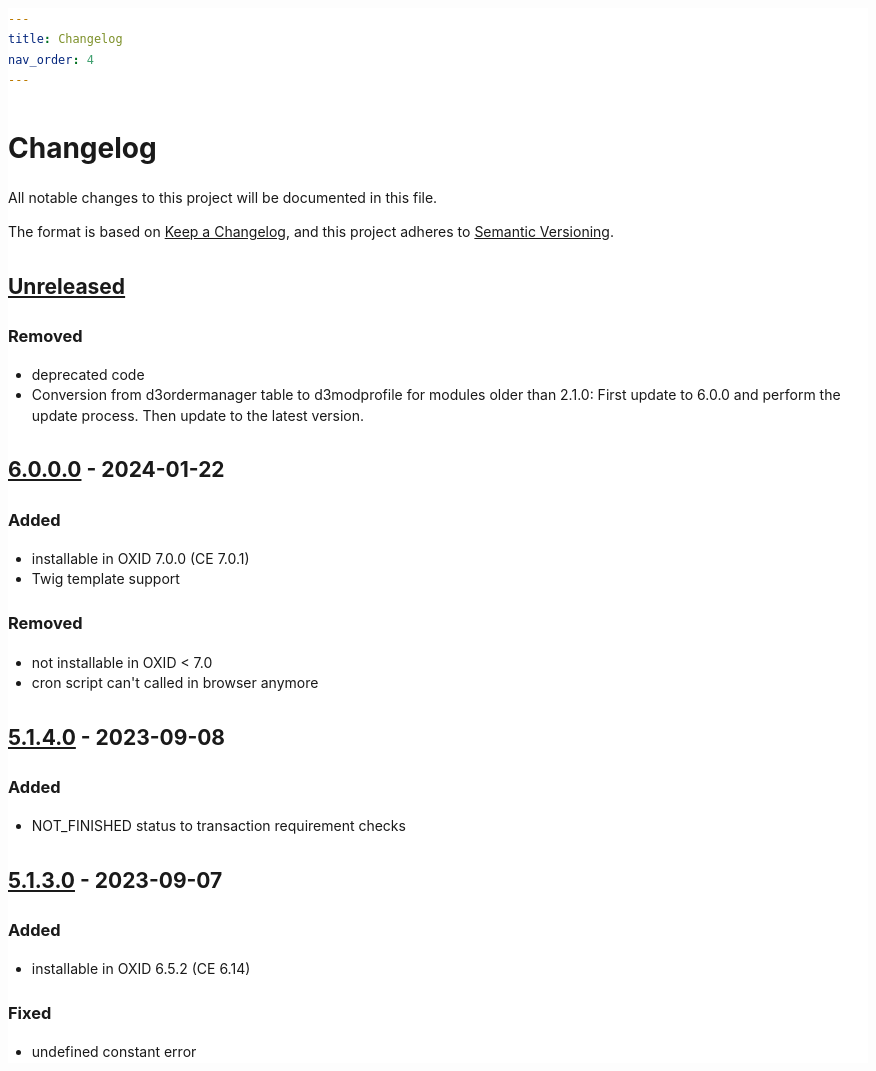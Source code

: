 ```yaml
---
title: Changelog
nav_order: 4
---
```


# Changelog

All notable changes to this project will be documented in this file.

The format is based on [Keep a Changelog](https://keepachangelog.com/en/1.0.0/),
and this project adheres to [Semantic Versioning](https://semver.org/spec/v2.0.0.html).

## [Unreleased](https://git.d3data.de/D3Private/Ordermanager/compare/6.0.0.0...rel_6.x)
### Removed
- deprecated code
- Conversion from d3ordermanager table to d3modprofile
  for modules older than 2.1.0: First update to 6.0.0 and perform the update process. Then update to the latest version.

## [6.0.0.0](https://git.d3data.de/D3Private/Ordermanager/compare/5.1.4.0...6.0.0.0) - 2024-01-22
### Added
- installable in OXID 7.0.0 (CE 7.0.1)
- Twig template support

### Removed
- not installable in OXID < 7.0
- cron script can't called in browser anymore

## [5.1.4.0](https://git.d3data.de/D3Private/Ordermanager/compare/5.1.3.0...5.1.4.0) - 2023-09-08
### Added
- NOT_FINISHED status to transaction requirement checks

## [5.1.3.0](https://git.d3data.de/D3Private/Ordermanager/compare/5.1.2.0...5.1.3.0) - 2023-09-07
### Added
- installable in OXID 6.5.2 (CE 6.14)

### Fixed
- undefined constant error
